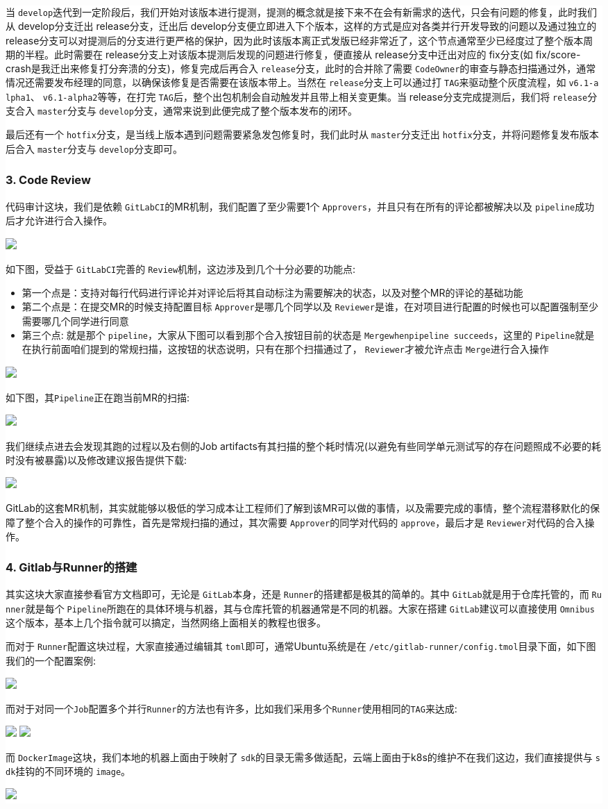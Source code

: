 当 `develop`迭代到一定阶段后，我们开始对该版本进行提测，提测的概念就是接下来不在会有新需求的迭代，只会有问题的修复，此时我们从 develop分支迁出 release分支，迁出后 develop分支便立即进入下个版本，这样的方式是应对各类并行开发导致的问题以及通过独立的 release分支可以对提测后的分支进行更严格的保护，因为此时该版本离正式发版已经非常近了，这个节点通常至少已经度过了整个版本周期的半程。此时需要在 release分支上对该版本提测后发现的问题进行修复，便直接从 release分支中迁出对应的 fix分支(如 fix/score-crash是我迁出来修复打分奔溃的分支)，修复完成后再合入 `release`分支，此时的合并除了需要 `CodeOwner`的审查与静态扫描通过外，通常情况还需要发布经理的同意，以确保该修复是否需要在该版本带上。当然在 `release`分支上可以通过打 `TAG`来驱动整个灰度流程，如 `v6.1-alpha1`、 `v6.1-alpha2`等等，在打完 `TAG`后，整个出包机制会自动触发并且带上相关变更集。当 release分支完成提测后，我们将 `release`分支合入 `master`分支与 `develop`分支，通常来说到此便完成了整个版本发布的闭环。

最后还有一个 `hotfix`分支，是当线上版本遇到问题需要紧急发包修复时，我们此时从 `master`分支迁出 `hotfix`分支，并将问题修复发布版本后合入 `master`分支与 `develop`分支即可。

### 3. Code Review

代码审计这块，我们是依赖 `GitLabCI`的MR机制，我们配置了至少需要1个 `Approvers`，并且只有在所有的评论都被解决以及 `pipeline`成功后才允许进行合入操作。

![](/img/lls_ci_13.png)

如下图，受益于 `GitLabCI`完善的 `Review`机制，这边涉及到几个十分必要的功能点:

- 第一个点是：支持对每行代码进行评论并对评论后将其自动标注为需要解决的状态，以及对整个MR的评论的基础功能
- 第二个点是：在提交MR的时候支持配置目标 `Approver`是哪几个同学以及 `Reviewer`是谁，在对项目进行配置的时候也可以配置强制至少需要哪几个同学进行同意
- 第三个点: 就是那个 `pipeline`，大家从下图可以看到那个合入按钮目前的状态是 `Mergewhenpipeline succeeds`，这里的 `Pipeline`就是在执行前面咱们提到的常规扫描，这按钮的状态说明，只有在那个扫描通过了， `Reviewer`才被允许点击 `Merge`进行合入操作

![](/img/lls_ci_14.png)

如下图，其`Pipeline`正在跑当前MR的扫描:

![](/img/lls_ci_15.png)

我们继续点进去会发现其跑的过程以及右侧的Job artifacts有其扫描的整个耗时情况(以避免有些同学单元测试写的存在问题照成不必要的耗时没有被暴露)以及修改建议报告提供下载:

![](/img/lls_ci_16.png)

GitLab的这套MR机制，其实就能够以极低的学习成本让工程师们了解到该MR可以做的事情，以及需要完成的事情，整个流程潜移默化的保障了整个合入的操作的可靠性，首先是常规扫描的通过，其次需要 `Approver`的同学对代码的 `approve`，最后才是 `Reviewer`对代码的合入操作。

### 4. Gitlab与Runner的搭建

其实这块大家直接参看官方文档即可，无论是 `GitLab`本身，还是 `Runner`的搭建都是极其的简单的。其中 `GitLab`就是用于仓库托管的，而 `Runner`就是每个 `Pipeline`所跑在的具体环境与机器，其与仓库托管的机器通常是不同的机器。大家在搭建 `GitLab`建议可以直接使用 `Omnibus`这个版本，基本上几个指令就可以搞定，当然网络上面相关的教程也很多。

而对于 `Runner`配置这块过程，大家直接通过编辑其 `toml`即可，通常Ubuntu系统是在 `/etc/gitlab-runner/config.tmol`目录下面，如下图我们的一个配置案例:

![](/img/lls_ci_17.png)

而对于对同一个`Job`配置多个并行`Runner`的方法也有许多，比如我们采用多个`Runner`使用相同的`TAG`来达成:

![](/img/lls_ci_18.png)
![](/img/lls_ci_19.png)

而 `DockerImage`这块，我们本地的机器上面由于映射了 `sdk`的目录无需多做适配，云端上面由于k8s的维护不在我们这边，我们直接提供与 `sdk`挂钩的不同环境的 `image`。

![](/img/lls_ci_20.png)
